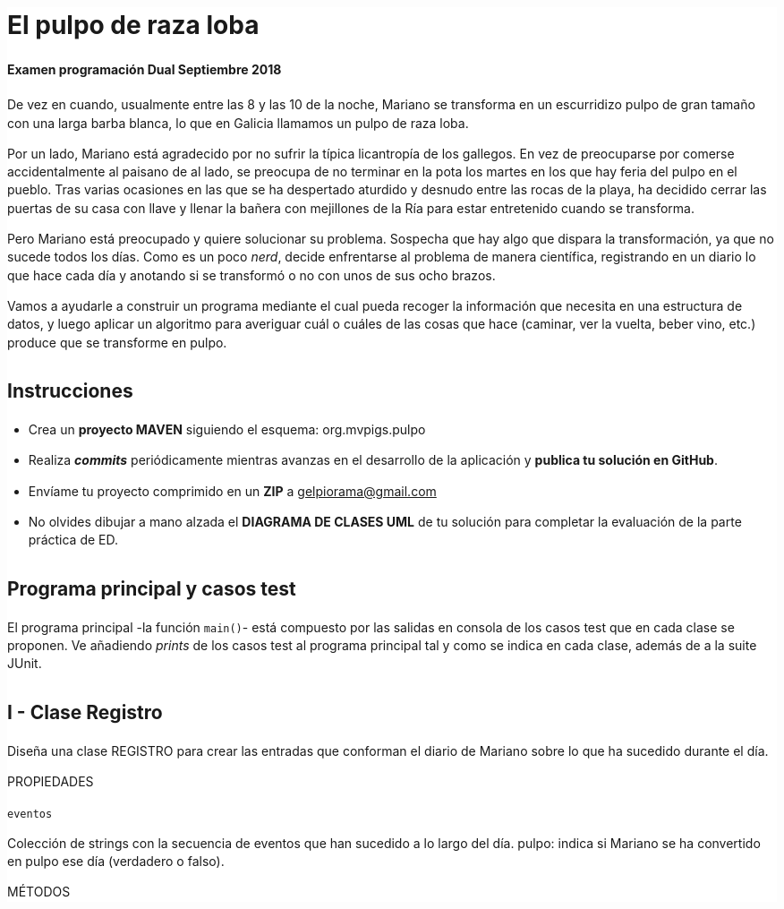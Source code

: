 El pulpo de raza loba
=====================
#### Examen programación Dual Septiembre 2018

De vez en cuando, usualmente entre las 8 y las 10 de la noche, Mariano se transforma en un escurridizo pulpo de gran tamaño con una larga barba blanca, lo que en Galicia llamamos un pulpo de raza loba.

Por un lado, Mariano está agradecido por no sufrir la típica licantropía de los gallegos. En vez de preocuparse por comerse accidentalmente al paisano de al lado, se preocupa de no terminar en la pota los martes en los que hay feria del pulpo en el pueblo.
Tras varias ocasiones en las que se ha despertado aturdido y desnudo entre las rocas de la playa, ha decidido cerrar las puertas de su casa con llave y llenar la bañera con mejillones de la Ría para estar entretenido cuando se transforma.

Pero Mariano está preocupado y quiere solucionar su problema. Sospecha que hay algo que dispara la transformación, ya que no sucede todos los días. Como es un poco _nerd_, decide enfrentarse al problema de manera científica, registrando en un diario lo que hace cada día y anotando si se transformó o no con unos de sus ocho brazos.

Vamos a ayudarle a construir un programa mediante el cual pueda recoger la información que necesita en una estructura de datos, y luego aplicar un algoritmo para averiguar cuál o cuáles de las cosas que hace (caminar, ver la vuelta, beber vino, etc.) produce que se transforme en pulpo.

## Instrucciones

- Crea un **proyecto MAVEN** siguiendo el esquema: org.mvpigs.pulpo

- Realiza **_commits_** periódicamente mientras avanzas en el desarrollo de la aplicación y **publica tu solución en GitHub**.

- Envíame tu proyecto comprimido en un **ZIP** a gelpiorama@gmail.com

- No olvides dibujar a mano alzada el **DIAGRAMA DE CLASES UML** de tu solución para completar la evaluación de la parte práctica de ED. 

## Programa principal y casos test

El programa principal -la función `main()`- está compuesto por las salidas en consola de los casos test que en cada clase se proponen. Ve añadiendo _prints_ de los casos test al programa principal tal y como se indica en cada clase, además de a la suite JUnit.

## I - Clase Registro
Diseña una clase REGISTRO para crear las entradas que conforman el diario de Mariano sobre lo que ha sucedido durante el día.

PROPIEDADES

`eventos`

Colección de strings con la secuencia de eventos que han sucedido a lo largo del día.
pulpo: indica si Mariano se ha convertido en pulpo ese día (verdadero o falso).

MÉTODOS

